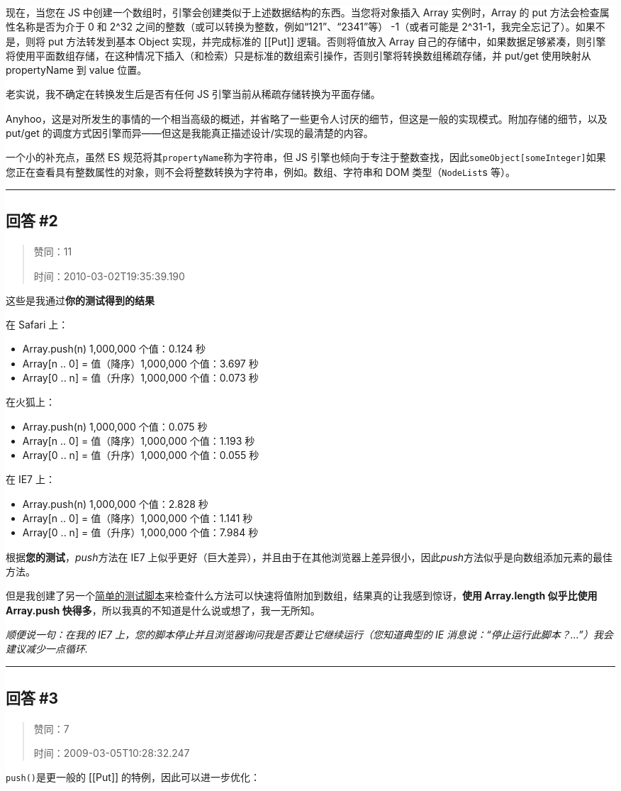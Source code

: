 现在，当您在 JS 中创建一个数组时，引擎会创建类似于上述数据结构的东西。当您将对象插入 Array 实例时，Array 的 put 方法会检查属性名称是否为介于 0 和 2^32 之间的整数（或可以转换为整数，例如“121”、“2341”等） -1（或者可能是 2^31-1，我完全忘记了）。如果不是，则将 put 方法转发到基本 Object 实现，并完成标准的 [[Put]] 逻辑。否则将值放入 Array 自己的存储中，如果数据足够紧凑，则引擎将使用平面数组存储，在这种情况下插入（和检索）只是标准的数组索引操作，否则引擎将转换数组稀疏存储，并 put/get 使用映射从 propertyName 到 value 位置。

老实说，我不确定在转换发生后是否有任何 JS 引擎当前从稀疏存储转换为平面存储。

Anyhoo，这是对所发生的事情的一个相当高级的概述，并省略了一些更令人讨厌的细节，但这是一般的实现模式。附加存储的细节，以及 put/get 的调度方式因引擎而异——但这是我能真正描述设计/实现的最清楚的内容。

一个小的补充点，虽然 ES 规范将其`propertyName`称为字符串，但 JS 引擎也倾向于专注于整数查找，因此`someObject[someInteger]`如果您正在查看具有整数属性的对象，则不会将整数转换为字符串，例如。数组、字符串和 DOM 类型（`NodeList`s 等）。

* * *

## 回答 #2

> 赞同：11
> 
> 时间：2010-03-02T19:35:39.190

这些是我通过**你的测试得到的结果**

在 Safari 上：

*   Array.push(n) 1,000,000 个值：0.124 秒
*   Array[n .. 0] = 值（降序）1,000,000 个值：3.697 秒
*   Array[0 .. n] = 值（升序）1,000,000 个值：0.073 秒

在火狐上：

*   Array.push(n) 1,000,000 个值：0.075 秒
*   Array[n .. 0] = 值（降序）1,000,000 个值：1.193 秒
*   Array[0 .. n] = 值（升序）1,000,000 个值：0.055 秒

在 IE7 上：

*   Array.push(n) 1,000,000 个值：2.828 秒
*   Array[n .. 0] = 值（降序）1,000,000 个值：1.141 秒
*   Array[0 .. n] = 值（升序）1,000,000 个值：7.984 秒

根据**您的测试**，*push*方法在 IE7 上似乎更好（巨大差异），并且由于在其他浏览器上差异很小，因此*push*方法似乎是向数组添加元素的最佳方法。

但是我创建了另一个[简单的测试脚本](http://vanylla.it/test-array-push-vs-length.html)来检查什么方法可以快速将值附加到数组，结果真的让我感到惊讶，**使用 Array.length 似乎比使用 Array.push 快得多**，所以我真的不知道是什么说或想了，我一无所知。

*顺便说一句：在我的 IE7 上，您的脚本停止并且浏览器询问我是否要让它继续运行（您知道典型的 IE 消息说：“停止运行此脚本？...”）我会建议减少一点循环.*

* * *

## 回答 #3

> 赞同：7
> 
> 时间：2009-03-05T10:28:32.247

`push()`是更一般的 [[Put]] 的特例，因此可以进一步优化：
